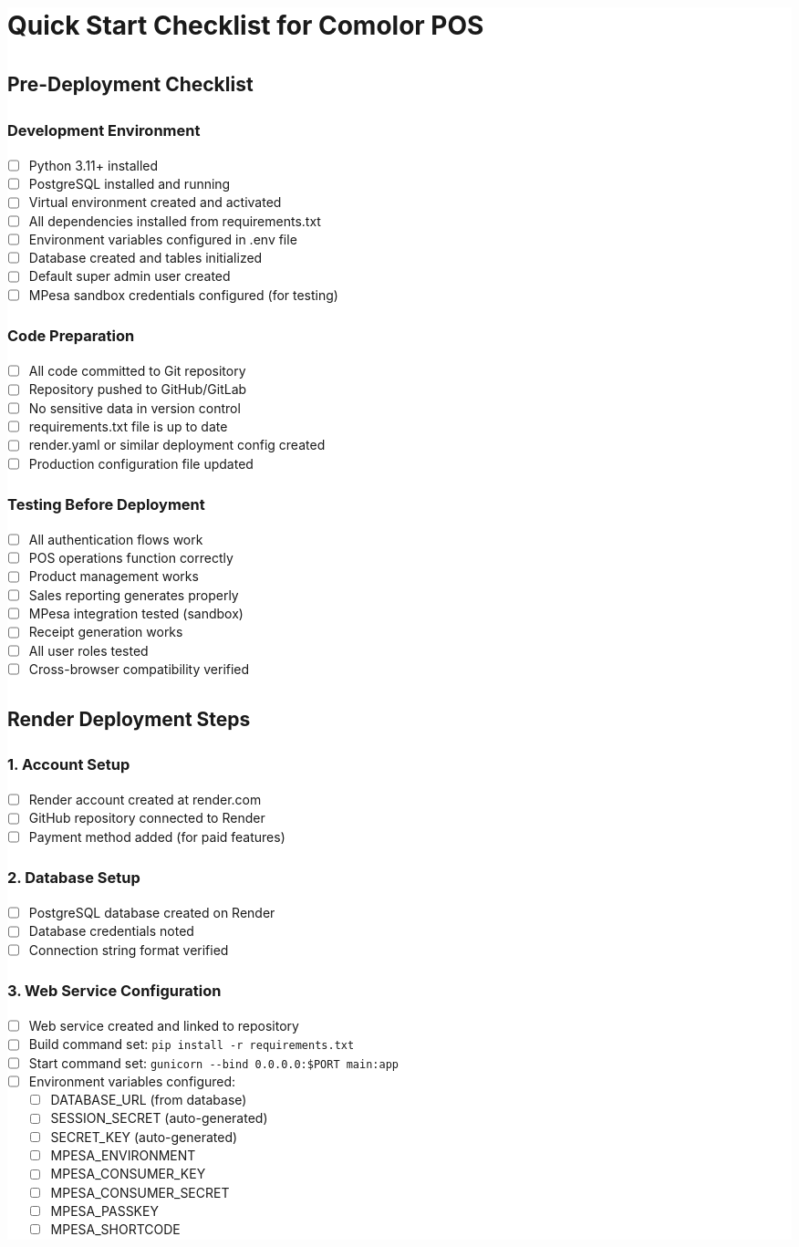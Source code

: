 # Quick Start Checklist for Comolor POS

## Pre-Deployment Checklist

### Development Environment
- [ ] Python 3.11+ installed
- [ ] PostgreSQL installed and running
- [ ] Virtual environment created and activated
- [ ] All dependencies installed from requirements.txt
- [ ] Environment variables configured in .env file
- [ ] Database created and tables initialized
- [ ] Default super admin user created
- [ ] MPesa sandbox credentials configured (for testing)

### Code Preparation
- [ ] All code committed to Git repository
- [ ] Repository pushed to GitHub/GitLab
- [ ] No sensitive data in version control
- [ ] requirements.txt file is up to date
- [ ] render.yaml or similar deployment config created
- [ ] Production configuration file updated

### Testing Before Deployment
- [ ] All authentication flows work
- [ ] POS operations function correctly
- [ ] Product management works
- [ ] Sales reporting generates properly
- [ ] MPesa integration tested (sandbox)
- [ ] Receipt generation works
- [ ] All user roles tested
- [ ] Cross-browser compatibility verified

## Render Deployment Steps

### 1. Account Setup
- [ ] Render account created at render.com
- [ ] GitHub repository connected to Render
- [ ] Payment method added (for paid features)

### 2. Database Setup
- [ ] PostgreSQL database created on Render
- [ ] Database credentials noted
- [ ] Connection string format verified

### 3. Web Service Configuration
- [ ] Web service created and linked to repository
- [ ] Build command set: `pip install -r requirements.txt`
- [ ] Start command set: `gunicorn --bind 0.0.0.0:$PORT main:app`
- [ ] Environment variables configured:
  - [ ] DATABASE_URL (from database)
  - [ ] SESSION_SECRET (auto-generated)
  - [ ] SECRET_KEY (auto-generated)
  - [ ] MPESA_ENVIRONMENT
  - [ ] MPESA_CONSUMER_KEY
  - [ ] MPESA_CONSUMER_SECRET
  - [ ] MPESA_PASSKEY
  - [ ] MPESA_SHORTCODE
